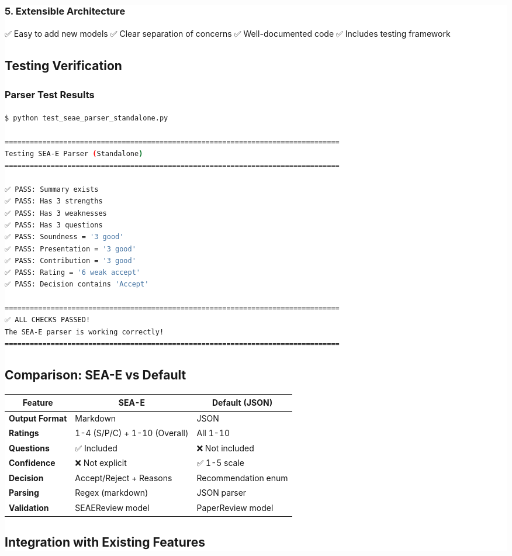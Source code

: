 ### 5. Extensible Architecture
✅ Easy to add new models
✅ Clear separation of concerns
✅ Well-documented code
✅ Includes testing framework

## Testing Verification

### Parser Test Results

```bash
$ python test_seae_parser_standalone.py

================================================================================
Testing SEA-E Parser (Standalone)
================================================================================

✅ PASS: Summary exists
✅ PASS: Has 3 strengths
✅ PASS: Has 3 weaknesses
✅ PASS: Has 3 questions
✅ PASS: Soundness = '3 good'
✅ PASS: Presentation = '3 good'
✅ PASS: Contribution = '3 good'
✅ PASS: Rating = '6 weak accept'
✅ PASS: Decision contains 'Accept'

================================================================================
✅ ALL CHECKS PASSED!
The SEA-E parser is working correctly!
================================================================================
```

## Comparison: SEA-E vs Default

| Feature | SEA-E | Default (JSON) |
|---------|-------|----------------|
| **Output Format** | Markdown | JSON |
| **Ratings** | 1-4 (S/P/C) + 1-10 (Overall) | All 1-10 |
| **Questions** | ✅ Included | ❌ Not included |
| **Confidence** | ❌ Not explicit | ✅ 1-5 scale |
| **Decision** | Accept/Reject + Reasons | Recommendation enum |
| **Parsing** | Regex (markdown) | JSON parser |
| **Validation** | SEAEReview model | PaperReview model |

## Integration with Existing Features
